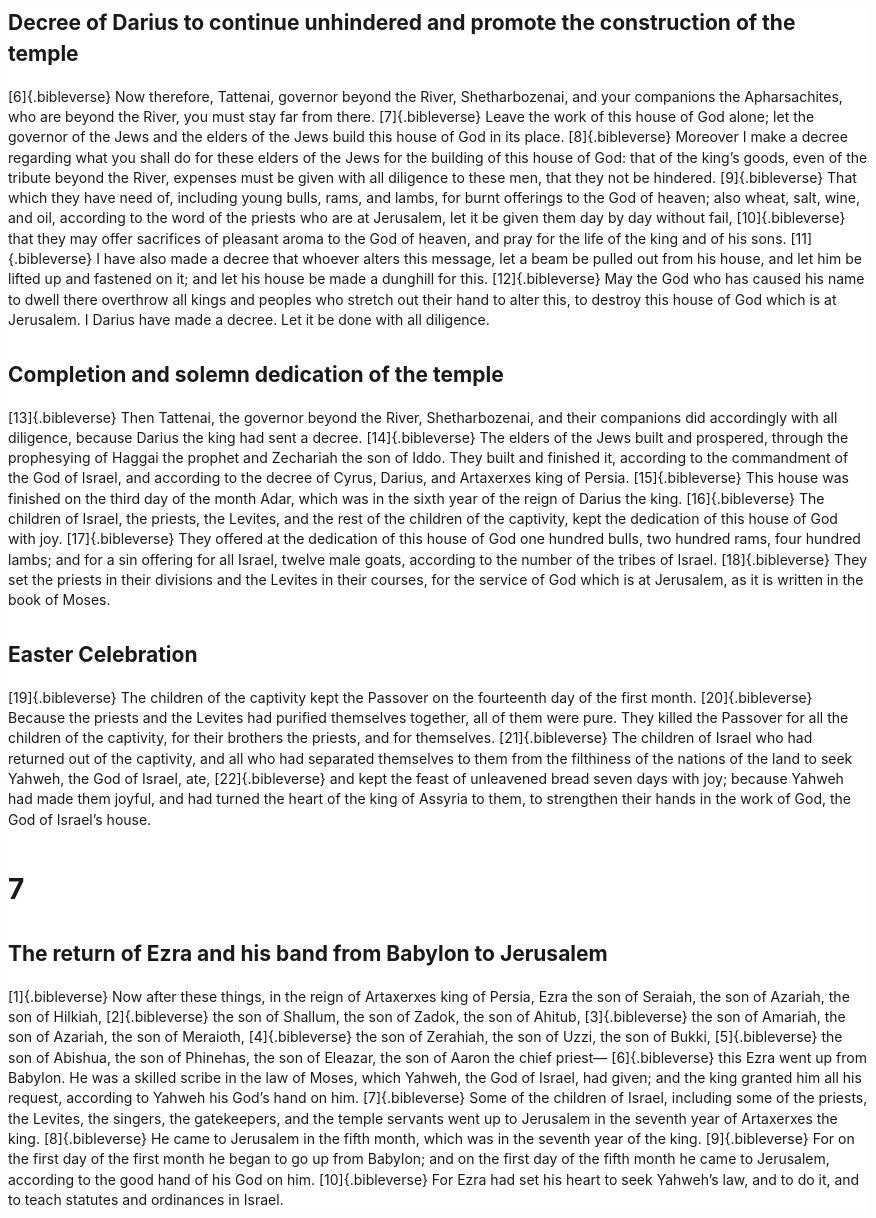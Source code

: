 ## Decree of Darius to continue unhindered and promote the construction of the temple
[6]{.bibleverse} Now therefore, Tattenai, governor beyond the River, Shetharbozenai, and your companions the Apharsachites, who are beyond the River, you must stay far from there. [7]{.bibleverse} Leave the work of this house of God alone; let the governor of the Jews and the elders of the Jews build this house of God in its place. [8]{.bibleverse} Moreover I make a decree regarding what you shall do for these elders of the Jews for the building of this house of God: that of the king’s goods, even of the tribute beyond the River, expenses must be given with all diligence to these men, that they not be hindered. [9]{.bibleverse} That which they have need of, including young bulls, rams, and lambs, for burnt offerings to the God of heaven; also wheat, salt, wine, and oil, according to the word of the priests who are at Jerusalem, let it be given them day by day without fail, [10]{.bibleverse} that they may offer sacrifices of pleasant aroma to the God of heaven, and pray for the life of the king and of his sons. [11]{.bibleverse} I have also made a decree that whoever alters this message, let a beam be pulled out from his house, and let him be lifted up and fastened on it; and let his house be made a dunghill for this. [12]{.bibleverse} May the God who has caused his name to dwell there overthrow all kings and peoples who stretch out their hand to alter this, to destroy this house of God which is at Jerusalem. I Darius have made a decree. Let it be done with all diligence.

## Completion and solemn dedication of the temple
[13]{.bibleverse} Then Tattenai, the governor beyond the River, Shetharbozenai, and their companions did accordingly with all diligence, because Darius the king had sent a decree. [14]{.bibleverse} The elders of the Jews built and prospered, through the prophesying of Haggai the prophet and Zechariah the son of Iddo. They built and finished it, according to the commandment of the God of Israel, and according to the decree of Cyrus, Darius, and Artaxerxes king of Persia. [15]{.bibleverse} This house was finished on the third day of the month Adar, which was in the sixth year of the reign of Darius the king. [16]{.bibleverse} The children of Israel, the priests, the Levites, and the rest of the children of the captivity, kept the dedication of this house of God with joy. [17]{.bibleverse} They offered at the dedication of this house of God one hundred bulls, two hundred rams, four hundred lambs; and for a sin offering for all Israel, twelve male goats, according to the number of the tribes of Israel. [18]{.bibleverse} They set the priests in their divisions and the Levites in their courses, for the service of God which is at Jerusalem, as it is written in the book of Moses.

## Easter Celebration
[19]{.bibleverse} The children of the captivity kept the Passover on the fourteenth day of the first month. [20]{.bibleverse} Because the priests and the Levites had purified themselves together, all of them were pure. They killed the Passover for all the children of the captivity, for their brothers the priests, and for themselves. [21]{.bibleverse} The children of Israel who had returned out of the captivity, and all who had separated themselves to them from the filthiness of the nations of the land to seek Yahweh, the God of Israel, ate, [22]{.bibleverse} and kept the feast of unleavened bread seven days with joy; because Yahweh had made them joyful, and had turned the heart of the king of Assyria to them, to strengthen their hands in the work of God, the God of Israel’s house. 

# 7 
## The return of Ezra and his band from Babylon to Jerusalem
[1]{.bibleverse} Now after these things, in the reign of Artaxerxes king of Persia, Ezra the son of Seraiah, the son of Azariah, the son of Hilkiah, [2]{.bibleverse} the son of Shallum, the son of Zadok, the son of Ahitub, [3]{.bibleverse} the son of Amariah, the son of Azariah, the son of Meraioth, [4]{.bibleverse} the son of Zerahiah, the son of Uzzi, the son of Bukki, [5]{.bibleverse} the son of Abishua, the son of Phinehas, the son of Eleazar, the son of Aaron the chief priest— [6]{.bibleverse} this Ezra went up from Babylon. He was a skilled scribe in the law of Moses, which Yahweh, the God of Israel, had given; and the king granted him all his request, according to Yahweh his God’s hand on him. [7]{.bibleverse} Some of the children of Israel, including some of the priests, the Levites, the singers, the gatekeepers, and the temple servants went up to Jerusalem in the seventh year of Artaxerxes the king. [8]{.bibleverse} He came to Jerusalem in the fifth month, which was in the seventh year of the king. [9]{.bibleverse} For on the first day of the first month he began to go up from Babylon; and on the first day of the fifth month he came to Jerusalem, according to the good hand of his God on him. [10]{.bibleverse} For Ezra had set his heart to seek Yahweh’s law, and to do it, and to teach statutes and ordinances in Israel.